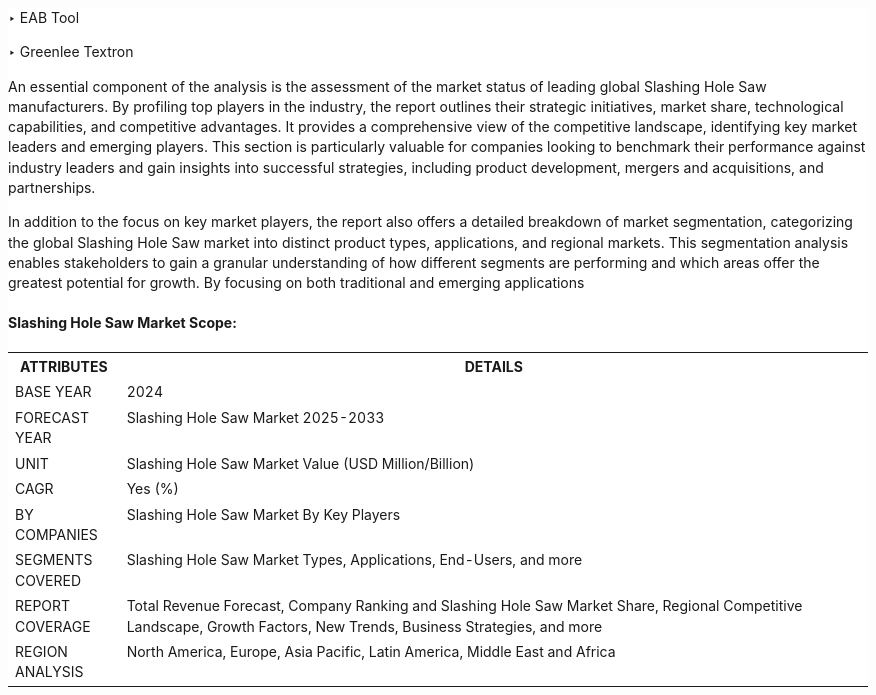 ‣ EAB Tool

‣ Greenlee Textron

An essential component of the analysis is the assessment of the market status of leading global Slashing Hole Saw manufacturers. By profiling top players in the industry, the report outlines their strategic initiatives, market share, technological capabilities, and competitive advantages. It provides a comprehensive view of the competitive landscape, identifying key market leaders and emerging players. This section is particularly valuable for companies looking to benchmark their performance against industry leaders and gain insights into successful strategies, including product development, mergers and acquisitions, and partnerships.

In addition to the focus on key market players, the report also offers a detailed breakdown of market segmentation, categorizing the global Slashing Hole Saw market into distinct product types, applications, and regional markets. This segmentation analysis enables stakeholders to gain a granular understanding of how different segments are performing and which areas offer the greatest potential for growth. By focusing on both traditional and emerging applications

<h4>Slashing Hole Saw Market Scope:</h4>
<table>
<tr>
<th>ATTRIBUTES</th>
<th>DETAILS</th>
</tr>
<tr>
<td>BASE YEAR</td>
<td>2024</td>
</tr>
<tr>
<td>FORECAST YEAR</td>
<td>Slashing Hole Saw Market 2025-2033</td>
</tr>
<tr>
<td>UNIT</td>
<td>Slashing Hole Saw Market Value (USD Million/Billion)</td>
<tr>
<td>CAGR</td>
<td>Yes (%)</td>
</tr>
</tr>
<tr>
<td>BY COMPANIES</td>
<td>Slashing Hole Saw Market By Key Players</td>
</tr>
<tr>
<td>SEGMENTS COVERED</td>
<td>Slashing Hole Saw Market Types, Applications, End-Users, and more</td>
</tr>
<tr>
<td>REPORT COVERAGE</td>
<td>Total Revenue Forecast, Company Ranking and Slashing Hole Saw Market Share, Regional Competitive Landscape, Growth Factors, New Trends, Business Strategies, and more</td>
</tr>
<tr>
<td>REGION ANALYSIS</td>
<td>North America, Europe, Asia Pacific, Latin America, Middle East and Africa</td>
</tr>
</table>
